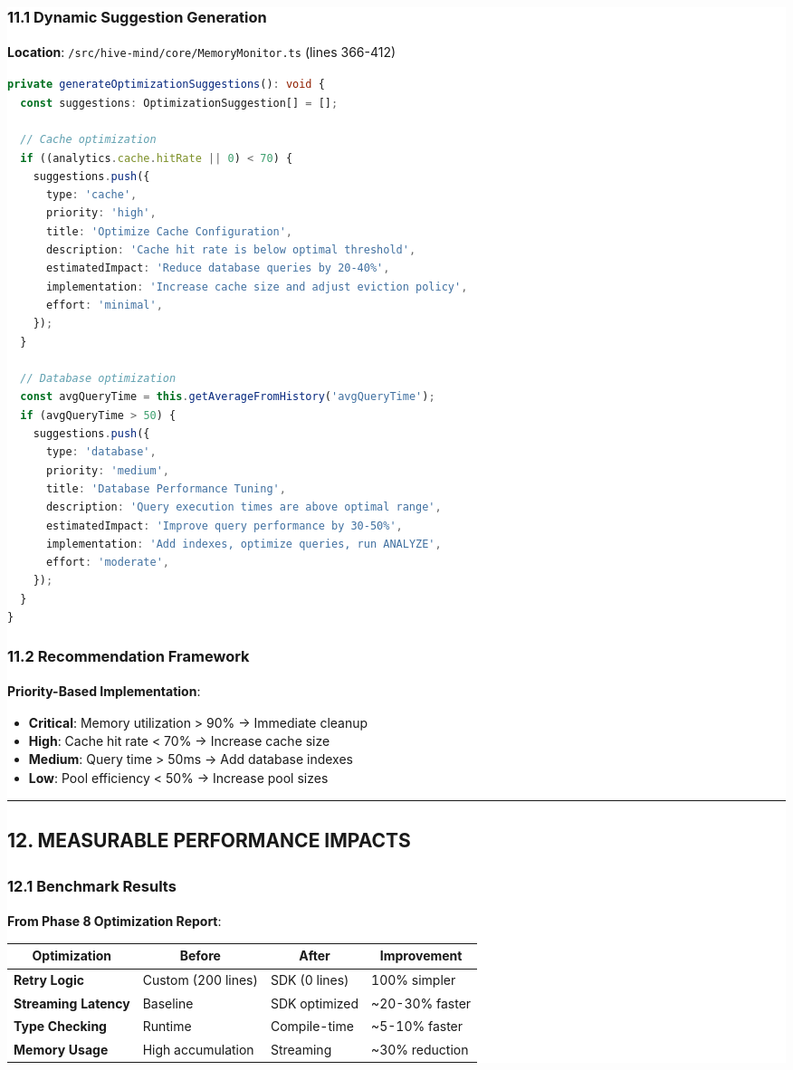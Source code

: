 ### 11.1 Dynamic Suggestion Generation
**Location**: `/src/hive-mind/core/MemoryMonitor.ts` (lines 366-412)

```typescript
private generateOptimizationSuggestions(): void {
  const suggestions: OptimizationSuggestion[] = [];

  // Cache optimization
  if ((analytics.cache.hitRate || 0) < 70) {
    suggestions.push({
      type: 'cache',
      priority: 'high',
      title: 'Optimize Cache Configuration',
      description: 'Cache hit rate is below optimal threshold',
      estimatedImpact: 'Reduce database queries by 20-40%',
      implementation: 'Increase cache size and adjust eviction policy',
      effort: 'minimal',
    });
  }

  // Database optimization
  const avgQueryTime = this.getAverageFromHistory('avgQueryTime');
  if (avgQueryTime > 50) {
    suggestions.push({
      type: 'database',
      priority: 'medium',
      title: 'Database Performance Tuning',
      description: 'Query execution times are above optimal range',
      estimatedImpact: 'Improve query performance by 30-50%',
      implementation: 'Add indexes, optimize queries, run ANALYZE',
      effort: 'moderate',
    });
  }
}
```

### 11.2 Recommendation Framework
**Priority-Based Implementation**:
- **Critical**: Memory utilization > 90% → Immediate cleanup
- **High**: Cache hit rate < 70% → Increase cache size
- **Medium**: Query time > 50ms → Add database indexes
- **Low**: Pool efficiency < 50% → Increase pool sizes

---

## 12. MEASURABLE PERFORMANCE IMPACTS

### 12.1 Benchmark Results
**From Phase 8 Optimization Report**:

| Optimization | Before | After | Improvement |
|--------------|--------|-------|-------------|
| **Retry Logic** | Custom (200 lines) | SDK (0 lines) | 100% simpler |
| **Streaming Latency** | Baseline | SDK optimized | ~20-30% faster |
| **Type Checking** | Runtime | Compile-time | ~5-10% faster |
| **Memory Usage** | High accumulation | Streaming | ~30% reduction |
